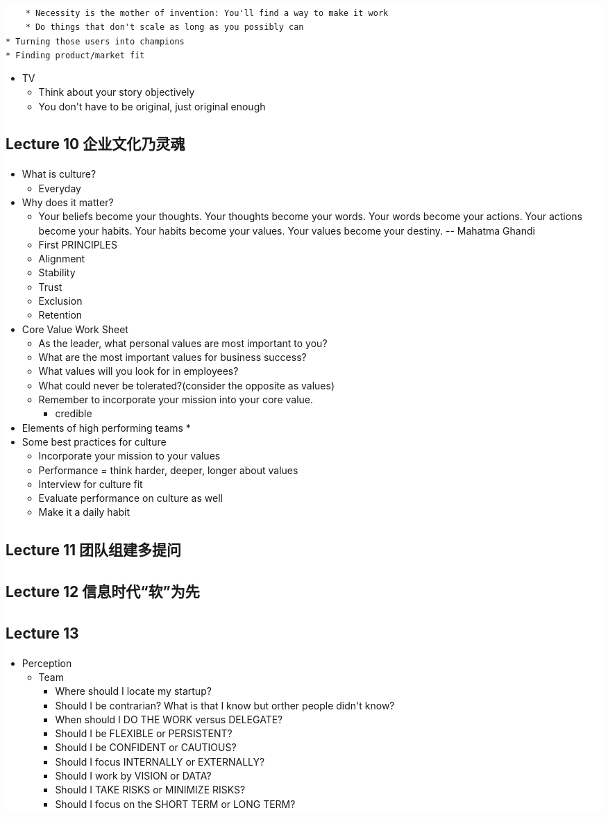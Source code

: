         * Necessity is the mother of invention: You'll find a way to make it work
        * Do things that don't scale as long as you possibly can
    * Turning those users into champions
    * Finding product/market fit
* TV
    * Think about your story objectively
    * You don't have to be original, just original enough

## Lecture 10 企业文化乃灵魂
* What is culture?
    * Everyday 
* Why does it matter?
    * Your beliefs become your thoughts. Your thoughts become your words. Your words become your actions. Your actions become your habits. Your habits become your values. Your values become your destiny. -- Mahatma Ghandi
    * First PRINCIPLES
    * Alignment
    * Stability
    * Trust
    * Exclusion
    * Retention
* Core Value Work Sheet
    * As the leader, what personal values are most important to you?
    * What are the most important values for business success?
    * What values will you look for in employees?
    * What could never be tolerated?(consider the opposite as values)
    * Remember to incorporate your mission into your core value.
        * credible
* Elements of high performing teams
    * 
* Some best practices for culture
    * Incorporate your mission to your values
    * Performance = think harder, deeper, longer about values
    * Interview for culture fit
    * Evaluate performance on culture as well
    * Make it a daily habit

## Lecture 11 团队组建多提问

## Lecture 12 信息时代“软”为先

## Lecture 13 
* Perception
    * Team
        * Where should I locate my startup?
        * Should I be contrarian? What is that I know but orther people didn't know? 
        * When should I DO THE WORK versus DELEGATE?
        * Should I be FLEXIBLE or PERSISTENT?
        * Should I be CONFIDENT or CAUTIOUS?
        * Should I focus INTERNALLY or EXTERNALLY?
        * Should I work by VISION or DATA?
        * Should I TAKE RISKS or MINIMIZE RISKS?
        * Should I focus on the SHORT TERM or LONG TERM?
